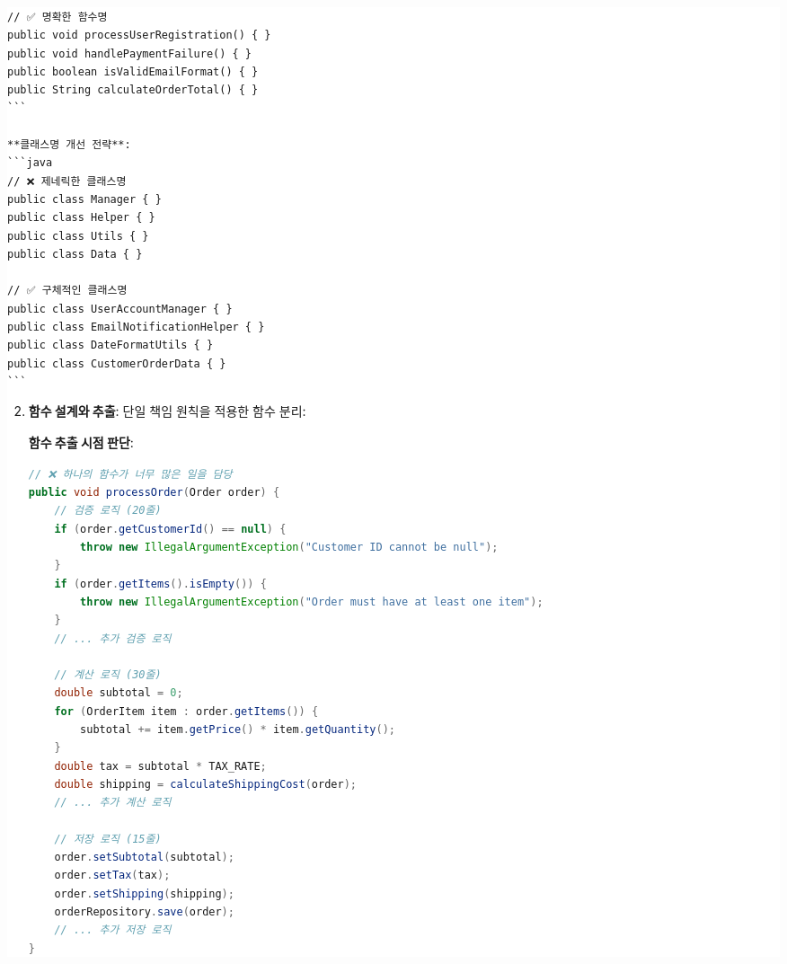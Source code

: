     // ✅ 명확한 함수명
    public void processUserRegistration() { }
    public void handlePaymentFailure() { }
    public boolean isValidEmailFormat() { }
    public String calculateOrderTotal() { }
    ```

    **클래스명 개선 전략**:
    ```java
    // ❌ 제네릭한 클래스명
    public class Manager { }
    public class Helper { }
    public class Utils { }
    public class Data { }
    
    // ✅ 구체적인 클래스명
    public class UserAccountManager { }
    public class EmailNotificationHelper { }
    public class DateFormatUtils { }
    public class CustomerOrderData { }
    ```

2. **함수 설계와 추출**: 단일 책임 원칙을 적용한 함수 분리:

    **함수 추출 시점 판단**:
    ```java
    // ❌ 하나의 함수가 너무 많은 일을 담당
    public void processOrder(Order order) {
        // 검증 로직 (20줄)
        if (order.getCustomerId() == null) {
            throw new IllegalArgumentException("Customer ID cannot be null");
        }
        if (order.getItems().isEmpty()) {
            throw new IllegalArgumentException("Order must have at least one item");
        }
        // ... 추가 검증 로직
        
        // 계산 로직 (30줄)
        double subtotal = 0;
        for (OrderItem item : order.getItems()) {
            subtotal += item.getPrice() * item.getQuantity();
        }
        double tax = subtotal * TAX_RATE;
        double shipping = calculateShippingCost(order);
        // ... 추가 계산 로직
        
        // 저장 로직 (15줄)
        order.setSubtotal(subtotal);
        order.setTax(tax);
        order.setShipping(shipping);
        orderRepository.save(order);
        // ... 추가 저장 로직
    }
    